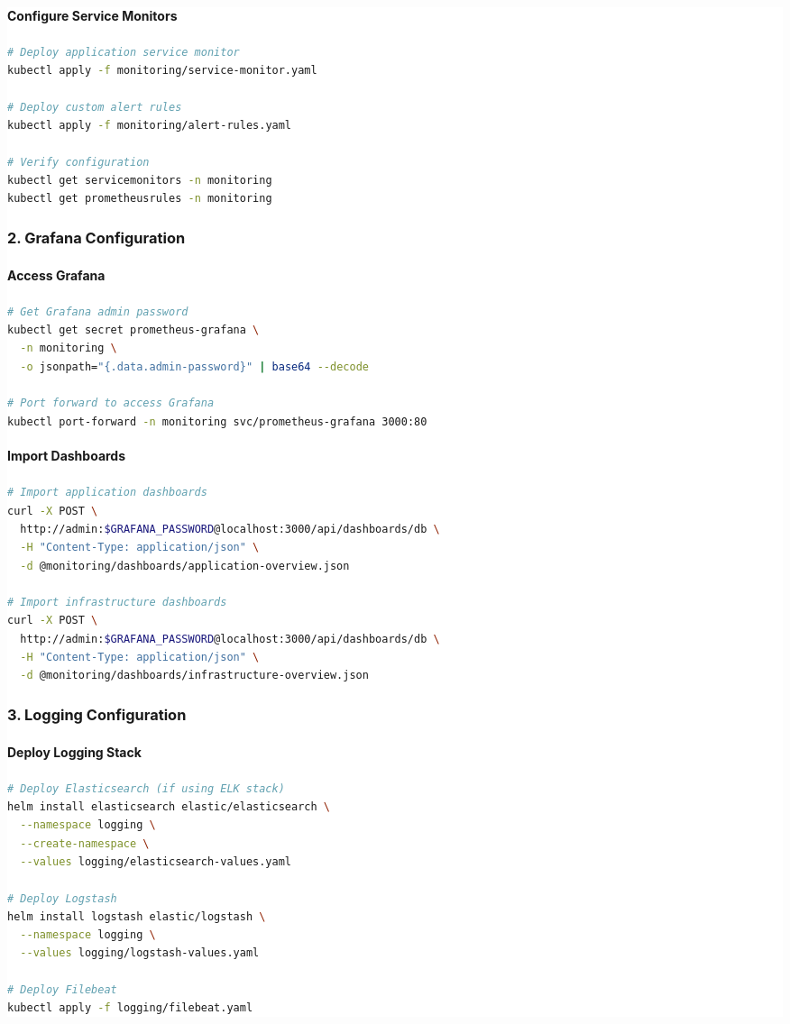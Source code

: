 #### Configure Service Monitors
```bash
# Deploy application service monitor
kubectl apply -f monitoring/service-monitor.yaml

# Deploy custom alert rules
kubectl apply -f monitoring/alert-rules.yaml

# Verify configuration
kubectl get servicemonitors -n monitoring
kubectl get prometheusrules -n monitoring
```

### 2. Grafana Configuration

#### Access Grafana
```bash
# Get Grafana admin password
kubectl get secret prometheus-grafana \
  -n monitoring \
  -o jsonpath="{.data.admin-password}" | base64 --decode

# Port forward to access Grafana
kubectl port-forward -n monitoring svc/prometheus-grafana 3000:80
```

#### Import Dashboards
```bash
# Import application dashboards
curl -X POST \
  http://admin:$GRAFANA_PASSWORD@localhost:3000/api/dashboards/db \
  -H "Content-Type: application/json" \
  -d @monitoring/dashboards/application-overview.json

# Import infrastructure dashboards
curl -X POST \
  http://admin:$GRAFANA_PASSWORD@localhost:3000/api/dashboards/db \
  -H "Content-Type: application/json" \
  -d @monitoring/dashboards/infrastructure-overview.json
```

### 3. Logging Configuration

#### Deploy Logging Stack
```bash
# Deploy Elasticsearch (if using ELK stack)
helm install elasticsearch elastic/elasticsearch \
  --namespace logging \
  --create-namespace \
  --values logging/elasticsearch-values.yaml

# Deploy Logstash
helm install logstash elastic/logstash \
  --namespace logging \
  --values logging/logstash-values.yaml

# Deploy Filebeat
kubectl apply -f logging/filebeat.yaml
```
